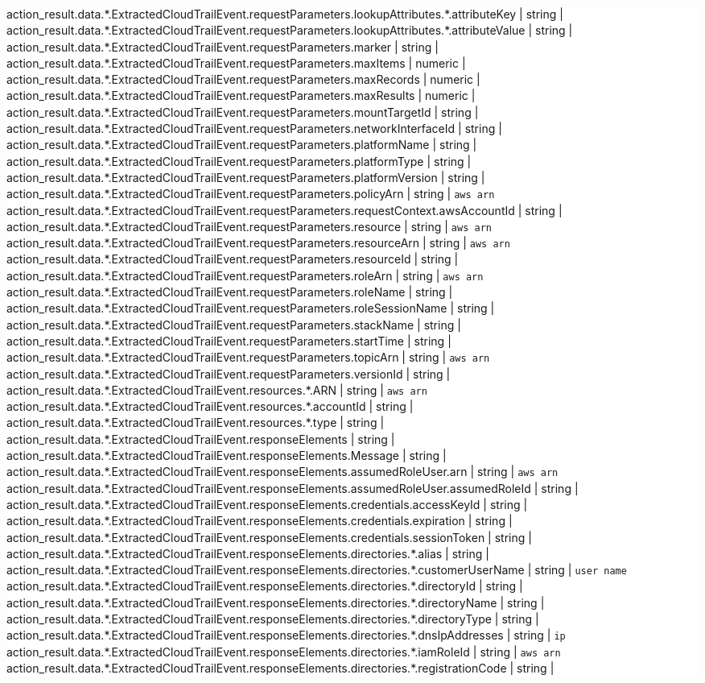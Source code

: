 action\_result\.data\.\*\.ExtractedCloudTrailEvent\.requestParameters\.lookupAttributes\.\*\.attributeKey | string | 
action\_result\.data\.\*\.ExtractedCloudTrailEvent\.requestParameters\.lookupAttributes\.\*\.attributeValue | string | 
action\_result\.data\.\*\.ExtractedCloudTrailEvent\.requestParameters\.marker | string | 
action\_result\.data\.\*\.ExtractedCloudTrailEvent\.requestParameters\.maxItems | numeric | 
action\_result\.data\.\*\.ExtractedCloudTrailEvent\.requestParameters\.maxRecords | numeric | 
action\_result\.data\.\*\.ExtractedCloudTrailEvent\.requestParameters\.maxResults | numeric | 
action\_result\.data\.\*\.ExtractedCloudTrailEvent\.requestParameters\.mountTargetId | string | 
action\_result\.data\.\*\.ExtractedCloudTrailEvent\.requestParameters\.networkInterfaceId | string | 
action\_result\.data\.\*\.ExtractedCloudTrailEvent\.requestParameters\.platformName | string | 
action\_result\.data\.\*\.ExtractedCloudTrailEvent\.requestParameters\.platformType | string | 
action\_result\.data\.\*\.ExtractedCloudTrailEvent\.requestParameters\.platformVersion | string | 
action\_result\.data\.\*\.ExtractedCloudTrailEvent\.requestParameters\.policyArn | string |  `aws arn` 
action\_result\.data\.\*\.ExtractedCloudTrailEvent\.requestParameters\.requestContext\.awsAccountId | string | 
action\_result\.data\.\*\.ExtractedCloudTrailEvent\.requestParameters\.resource | string |  `aws arn` 
action\_result\.data\.\*\.ExtractedCloudTrailEvent\.requestParameters\.resourceArn | string |  `aws arn` 
action\_result\.data\.\*\.ExtractedCloudTrailEvent\.requestParameters\.resourceId | string | 
action\_result\.data\.\*\.ExtractedCloudTrailEvent\.requestParameters\.roleArn | string |  `aws arn` 
action\_result\.data\.\*\.ExtractedCloudTrailEvent\.requestParameters\.roleName | string | 
action\_result\.data\.\*\.ExtractedCloudTrailEvent\.requestParameters\.roleSessionName | string | 
action\_result\.data\.\*\.ExtractedCloudTrailEvent\.requestParameters\.stackName | string | 
action\_result\.data\.\*\.ExtractedCloudTrailEvent\.requestParameters\.startTime | string | 
action\_result\.data\.\*\.ExtractedCloudTrailEvent\.requestParameters\.topicArn | string |  `aws arn` 
action\_result\.data\.\*\.ExtractedCloudTrailEvent\.requestParameters\.versionId | string | 
action\_result\.data\.\*\.ExtractedCloudTrailEvent\.resources\.\*\.ARN | string |  `aws arn` 
action\_result\.data\.\*\.ExtractedCloudTrailEvent\.resources\.\*\.accountId | string | 
action\_result\.data\.\*\.ExtractedCloudTrailEvent\.resources\.\*\.type | string | 
action\_result\.data\.\*\.ExtractedCloudTrailEvent\.responseElements | string | 
action\_result\.data\.\*\.ExtractedCloudTrailEvent\.responseElements\.Message | string | 
action\_result\.data\.\*\.ExtractedCloudTrailEvent\.responseElements\.assumedRoleUser\.arn | string |  `aws arn` 
action\_result\.data\.\*\.ExtractedCloudTrailEvent\.responseElements\.assumedRoleUser\.assumedRoleId | string | 
action\_result\.data\.\*\.ExtractedCloudTrailEvent\.responseElements\.credentials\.accessKeyId | string | 
action\_result\.data\.\*\.ExtractedCloudTrailEvent\.responseElements\.credentials\.expiration | string | 
action\_result\.data\.\*\.ExtractedCloudTrailEvent\.responseElements\.credentials\.sessionToken | string | 
action\_result\.data\.\*\.ExtractedCloudTrailEvent\.responseElements\.directories\.\*\.alias | string | 
action\_result\.data\.\*\.ExtractedCloudTrailEvent\.responseElements\.directories\.\*\.customerUserName | string |  `user name` 
action\_result\.data\.\*\.ExtractedCloudTrailEvent\.responseElements\.directories\.\*\.directoryId | string | 
action\_result\.data\.\*\.ExtractedCloudTrailEvent\.responseElements\.directories\.\*\.directoryName | string | 
action\_result\.data\.\*\.ExtractedCloudTrailEvent\.responseElements\.directories\.\*\.directoryType | string | 
action\_result\.data\.\*\.ExtractedCloudTrailEvent\.responseElements\.directories\.\*\.dnsIpAddresses | string |  `ip` 
action\_result\.data\.\*\.ExtractedCloudTrailEvent\.responseElements\.directories\.\*\.iamRoleId | string |  `aws arn` 
action\_result\.data\.\*\.ExtractedCloudTrailEvent\.responseElements\.directories\.\*\.registrationCode | string | 